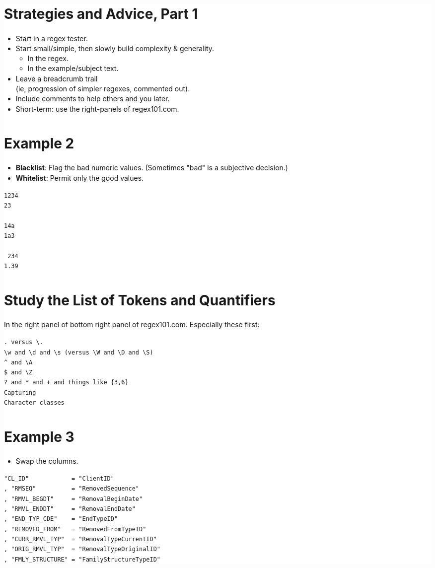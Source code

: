 
Strategies and Advice, Part 1
===================================
* Start in a regex tester.
* Start small/simple, then slowly build complexity & generality.
    * In the regex.
    * In the example/subject text.
* Leave a breadcrumb trail<br/>(ie, progression of simpler regexes, commented out).
* Include comments to help others and you later.
* Short-term: use the right-panels of regex101.com.


Example 2
===================================
* **Blacklist**: Flag the bad numeric values.  (Sometimes "bad" is a subjective decision.)
* **Whitelist**: Permit only the good values.

```
1234
23

14a
1a3

 234
1.39
```


Study the List of Tokens and Quantifiers
===================================
In the right panel of bottom right panel of regex101.com.  Especially these first:

```
. versus \.
\w and \d and \s (versus \W and \D and \S)
^ and \A
$ and \Z
? and * and + and things like {3,6}
Capturing
Character classes
```


Example 3
===================================
* Swap the columns.

```
"CL_ID"            = "ClientID"
, "RMSEQ"          = "RemovedSequence"
, "RMVL_BEGDT"     = "RemovalBeginDate"
, "RMVL_ENDDT"     = "RemovalEndDate"
, "END_TYP_CDE"    = "EndTypeID"
, "REMOVED_FROM"   = "RemovedFromTypeID"
, "CURR_RMVL_TYP"  = "RemovalTypeCurrentID"
, "ORIG_RMVL_TYP"  = "RemovalTypeOriginalID"
, "FMLY_STRUCTURE" = "FamilyStructureTypeID"
```
